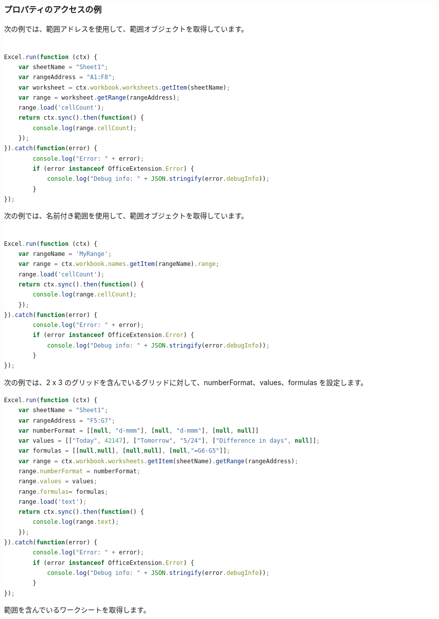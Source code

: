 ### プロパティのアクセスの例

次の例では、範囲アドレスを使用して、範囲オブジェクトを取得しています。

```js

Excel.run(function (ctx) {
	var sheetName = "Sheet1";
	var rangeAddress = "A1:F8"; 
	var worksheet = ctx.workbook.worksheets.getItem(sheetName);
	var range = worksheet.getRange(rangeAddress);
	range.load('cellCount');
	return ctx.sync().then(function() {
		console.log(range.cellCount);
	});
}).catch(function(error) {
		console.log("Error: " + error);
		if (error instanceof OfficeExtension.Error) {
			console.log("Debug info: " + JSON.stringify(error.debugInfo));
		}
});
```

次の例では、名前付き範囲を使用して、範囲オブジェクトを取得しています。

```js

Excel.run(function (ctx) { 
	var rangeName = 'MyRange';
	var range = ctx.workbook.names.getItem(rangeName).range;
	range.load('cellCount');
	return ctx.sync().then(function() {
		console.log(range.cellCount);
	});
}).catch(function(error) {
		console.log("Error: " + error);
		if (error instanceof OfficeExtension.Error) {
			console.log("Debug info: " + JSON.stringify(error.debugInfo));
		}
});
```

次の例では、2 x 3 のグリッドを含んでいるグリッドに対して、numberFormat、values、formulas を設定します。

```js
Excel.run(function (ctx) { 
	var sheetName = "Sheet1";
	var rangeAddress = "F5:G7";
	var numberFormat = [[null, "d-mmm"], [null, "d-mmm"], [null, null]]
	var values = [["Today", 42147], ["Tomorrow", "5/24"], ["Difference in days", null]];
	var formulas = [[null,null], [null,null], [null,"=G6-G5"]];
	var range = ctx.workbook.worksheets.getItem(sheetName).getRange(rangeAddress);
	range.numberFormat = numberFormat;
	range.values = values;
	range.formulas= formulas;
	range.load('text');
	return ctx.sync().then(function() {
		console.log(range.text);
	});
}).catch(function(error) {
		console.log("Error: " + error);
		if (error instanceof OfficeExtension.Error) {
			console.log("Debug info: " + JSON.stringify(error.debugInfo));
		}
});
```
範囲を含んでいるワークシートを取得します。 
